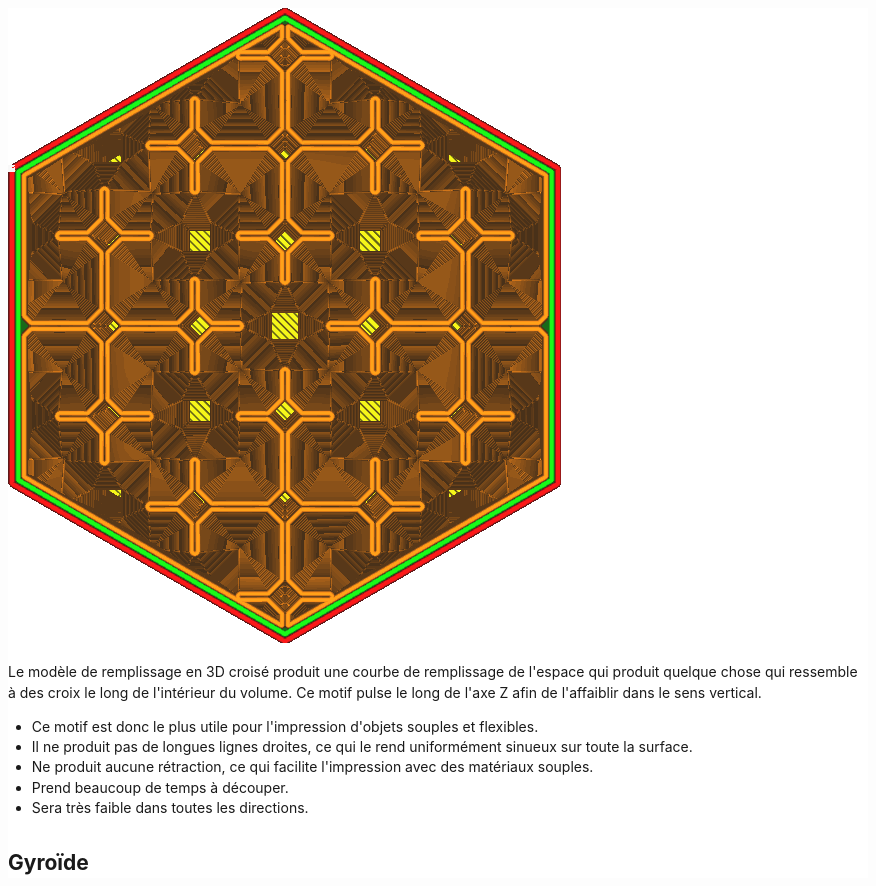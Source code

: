 ![Croix 3D](../../../articles/images/infill_pattern_cross_3d.png)

Le modèle de remplissage en 3D croisé produit une courbe de remplissage de l'espace qui produit quelque chose qui ressemble à des croix le long de l'intérieur du volume. Ce motif pulse le long de l'axe Z afin de l'affaiblir dans le sens vertical.
* Ce motif est donc le plus utile pour l'impression d'objets souples et flexibles.
* Il ne produit pas de longues lignes droites, ce qui le rend uniformément sinueux sur toute la surface.
* Ne produit aucune rétraction, ce qui facilite l'impression avec des matériaux souples.
* Prend beaucoup de temps à découper.
* Sera très faible dans toutes les directions. 

Gyroïde
----